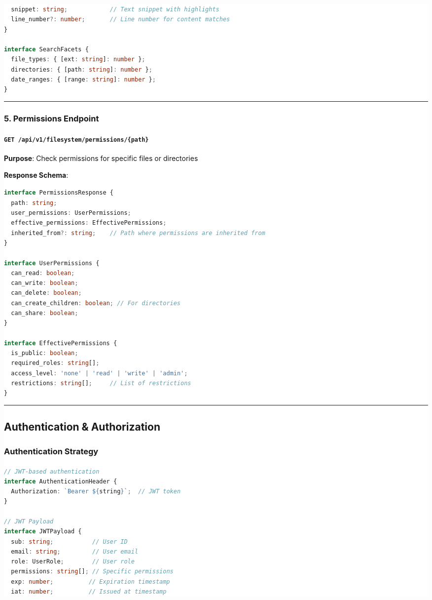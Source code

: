 ```typescript
  snippet: string;            // Text snippet with highlights
  line_number?: number;       // Line number for content matches
}

interface SearchFacets {
  file_types: { [ext: string]: number };
  directories: { [path: string]: number };
  date_ranges: { [range: string]: number };
}
```

---

### 5. Permissions Endpoint

#### `GET /api/v1/filesystem/permissions/{path}`

**Purpose**: Check permissions for specific files or directories

**Response Schema**:
```typescript
interface PermissionsResponse {
  path: string;
  user_permissions: UserPermissions;
  effective_permissions: EffectivePermissions;
  inherited_from?: string;    // Path where permissions are inherited from
}

interface UserPermissions {
  can_read: boolean;
  can_write: boolean;
  can_delete: boolean;
  can_create_children: boolean; // For directories
  can_share: boolean;
}

interface EffectivePermissions {
  is_public: boolean;
  required_roles: string[];
  access_level: 'none' | 'read' | 'write' | 'admin';
  restrictions: string[];     // List of restrictions
}
```

---

## Authentication & Authorization

### Authentication Strategy

```typescript
// JWT-based authentication
interface AuthenticationHeader {
  Authorization: `Bearer ${string}`;  // JWT token
}

// JWT Payload
interface JWTPayload {
  sub: string;           // User ID
  email: string;         // User email
  role: UserRole;        // User role
  permissions: string[]; // Specific permissions
  exp: number;          // Expiration timestamp
  iat: number;          // Issued at timestamp
```